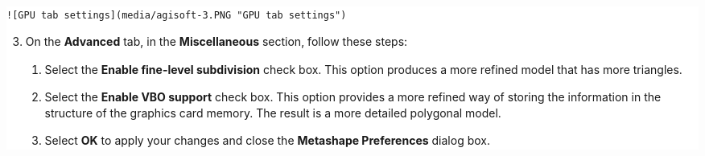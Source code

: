     ![GPU tab settings](media/agisoft-3.PNG "GPU tab settings")

3. On the **Advanced** tab, in the **Miscellaneous** section, follow these steps:

    1. Select the **Enable fine-level subdivision** check box. This option produces a more refined model that has more triangles.

    2. Select the **Enable VBO support** check box. This option provides a more refined way of storing the information in the structure of the graphics card memory. The result is a more detailed polygonal model.

    3. Select **OK** to apply your changes and close the **Metashape Preferences** dialog box.
